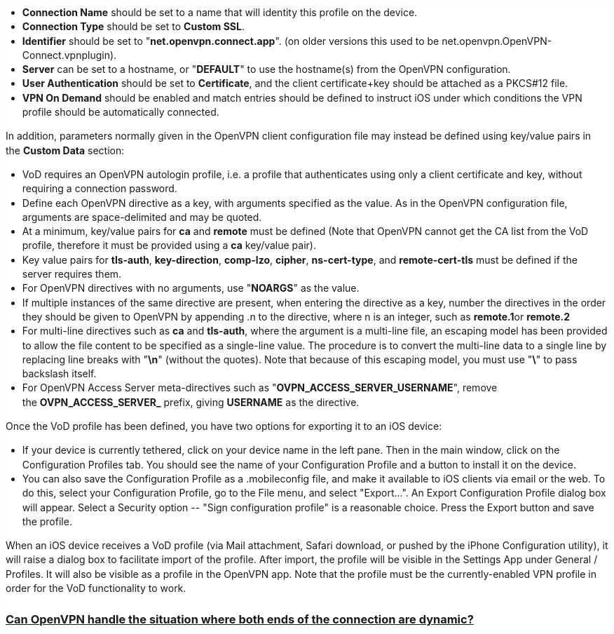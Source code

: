 * **Connection Name** should be set to a name that will identity this profile on the device.
* **Connection Type** should be set to **Custom SSL**.
* **Identifier** should be set to "**net.openvpn.connect.app**". (on older versions this used to be net.openvpn.OpenVPN-Connect.vpnplugin).
* **Server** can be set to a hostname, or "**DEFAULT**" to use the hostname(s) from the OpenVPN configuration.
* **User Authentication** should be set to **Certificate**, and the client certificate+key should be attached as a PKCS#12 file.
* **VPN On Demand** should be enabled and match entries should be defined to instruct iOS under which conditions the VPN profile should be automatically connected.

In addition, parameters normally given in the OpenVPN client configuration file may instead be defined using key/value pairs in the **Custom Data** section:

* VoD requires an OpenVPN autologin profile, i.e. a profile that authenticates using only a client certificate and key, without requiring a connection password.
* Define each OpenVPN directive as a key, with arguments specified as the value. As in the OpenVPN configuration file, arguments are space-delimited and may be quoted.
* At a minimum, key/value pairs for **ca** and **remote** must be defined (Note that OpenVPN cannot get the CA list from the VoD profile, therefore it must be provided using a **ca** key/value pair).
* Key value pairs for **tls-auth**, **key-direction**, **comp-lzo**, **cipher**, **ns-cert-type**, and **remote-cert-tls** must be defined if the server requires them.
* For OpenVPN directives with no arguments, use "**NOARGS**" as the value.
* If multiple instances of the same directive are present, when entering the directive as a key, number the directives in the order they should be given to OpenVPN by appending .n to the directive, where n is an integer, such as **remote.1**or **remote.2**
* For multi-line directives such as **ca** and **tls-auth**, where the argument is a multi-line file, an escaping model has been provided to allow the file content to be specified as a single-line value. The procedure is to convert the multi-line data to a single line by replacing line breaks with "**\n**" (without the quotes). Note that because of this escaping model, you must use "**\\**" to pass backslash itself.
* For OpenVPN Access Server meta-directives such as "**OVPN\_ACCESS\_SERVER\_USERNAME**", remove the **OVPN\_ACCESS\_SERVER\_** prefix, giving **USERNAME** as the directive.

Once the VoD profile has been defined, you have two options for exporting it to an iOS device:

* If your device is currently tethered, click on your device name in the left pane. Then in the main window, click on the Configuration Profiles tab. You should see the name of your Configuration Profile and a button to install it on the device.
* You can also save the Configuration Profile as a .mobileconfig file, and make it available to iOS clients via email or the web. To do this, select your Configuration Profile, go to the File menu, and select "Export...". An Export Configuration Profile dialog box will appear. Select a Security option -- "Sign configuration profile" is a reasonable choice. Press the Export button and save the profile.

When an iOS device receives a VoD profile (via Mail attachment, Safari download, or pushed by the iPhone Configuration utility), it will raise a dialog box to facilitate import of the profile. After import, the profile will be visible in the Settings App under General / Profiles. It will also be visible as a profile in the OpenVPN app. Note that the profile must be the currently-enabled VPN profile in order for the VoD functionality to work.

### [Can OpenVPN handle the situation where both ends of the connection are dynamic?](https://openvpn.net/faq/can-openvpn-handle-the-situation-where-both-ends-of-the-connection-are-dynamic/)
